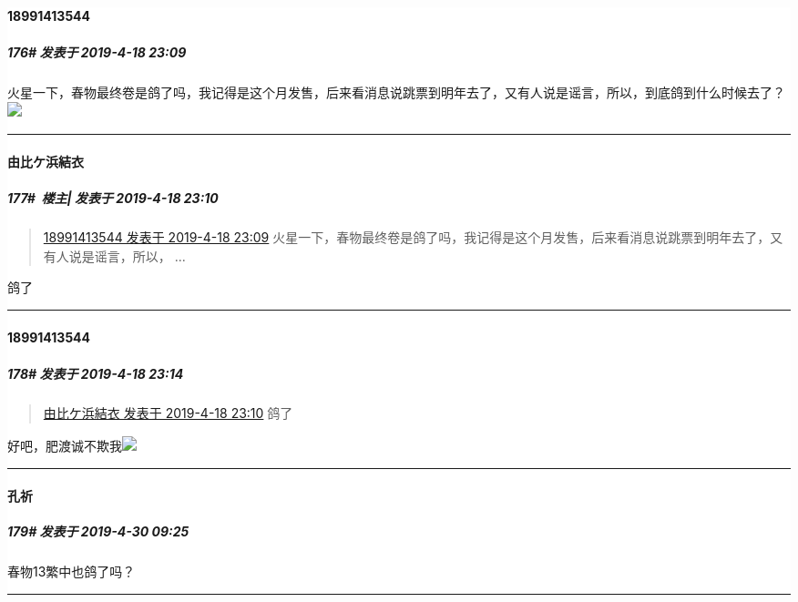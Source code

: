 ####  18991413544  
##### 176#       发表于 2019-4-18 23:09




火星一下，春物最终卷是鸽了吗，我记得是这个月发售，后来看消息说跳票到明年去了，又有人说是谣言，所以，到底鸽到什么时候去了？<img src="https://static.saraba1st.com/image/smiley/face2017/001.png" referrerpolicy="no-referrer">







-----

####  由比ケ浜結衣  
##### 177#         楼主| 发表于 2019-4-18 23:10



<blockquote><a href="httphttps://bbs.saraba1st.com/2b/forum.php?mod=redirect&amp;goto=findpost&amp;pid=43360502&amp;ptid=1817532" target="_blank">18991413544 发表于 2019-4-18 23:09</a>
火星一下，春物最终卷是鸽了吗，我记得是这个月发售，后来看消息说跳票到明年去了，又有人说是谣言，所以， ...</blockquote>
鸽了







-----

####  18991413544  
##### 178#       发表于 2019-4-18 23:14



<blockquote><a href="httphttps://bbs.saraba1st.com/2b/forum.php?mod=redirect&amp;goto=findpost&amp;pid=43360518&amp;ptid=1817532" target="_blank">由比ケ浜結衣 发表于 2019-4-18 23:10</a>
鸽了</blockquote>
好吧，肥渡诚不欺我<img src="https://static.saraba1st.com/image/smiley/face2017/067.png" referrerpolicy="no-referrer">







-----

####  孔祈  
##### 179#       发表于 2019-4-30 09:25




春物13繁中也鸽了吗？







-----
